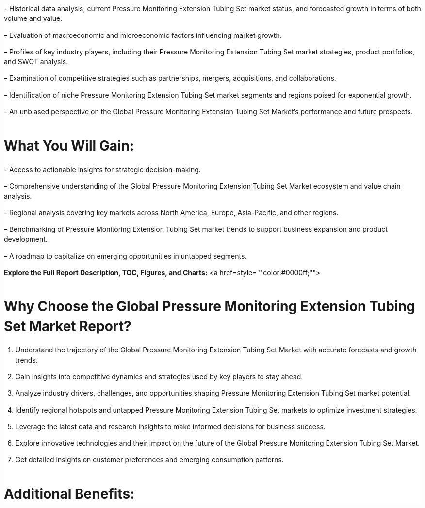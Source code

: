– Historical data analysis, current Pressure Monitoring Extension Tubing Set market status, and forecasted growth in terms of both volume and value.

– Evaluation of macroeconomic and microeconomic factors influencing market growth.

– Profiles of key industry players, including their Pressure Monitoring Extension Tubing Set market strategies, product portfolios, and SWOT analysis.

– Examination of competitive strategies such as partnerships, mergers, acquisitions, and collaborations.

– Identification of niche Pressure Monitoring Extension Tubing Set market segments and regions poised for exponential growth.

– An unbiased perspective on the Global Pressure Monitoring Extension Tubing Set Market’s performance and future prospects.

# <strong>What You Will Gain:</strong>

– Access to actionable insights for strategic decision-making.

– Comprehensive understanding of the Global Pressure Monitoring Extension Tubing Set Market ecosystem and value chain analysis.

– Regional analysis covering key markets across North America, Europe, Asia-Pacific, and other regions.

– Benchmarking of Pressure Monitoring Extension Tubing Set market trends to support business expansion and product development.

– A roadmap to capitalize on emerging opportunities in untapped segments.

<strong>Explore the Full Report Description, TOC, Figures, and Charts:</strong>
<a href=style=""color:#0000ff;""></a>

# <strong>Why Choose the Global Pressure Monitoring Extension Tubing Set Market Report?</strong>

1. Understand the trajectory of the Global Pressure Monitoring Extension Tubing Set Market with accurate forecasts and growth trends.

2. Gain insights into competitive dynamics and strategies used by key players to stay ahead.

3. Analyze industry drivers, challenges, and opportunities shaping Pressure Monitoring Extension Tubing Set market potential.

4. Identify regional hotspots and untapped Pressure Monitoring Extension Tubing Set markets to optimize investment strategies.

5. Leverage the latest data and research insights to make informed decisions for business success.

6. Explore innovative technologies and their impact on the future of the Global Pressure Monitoring Extension Tubing Set Market.

7. Get detailed insights on customer preferences and emerging consumption patterns.

# <strong>Additional Benefits:</strong>
